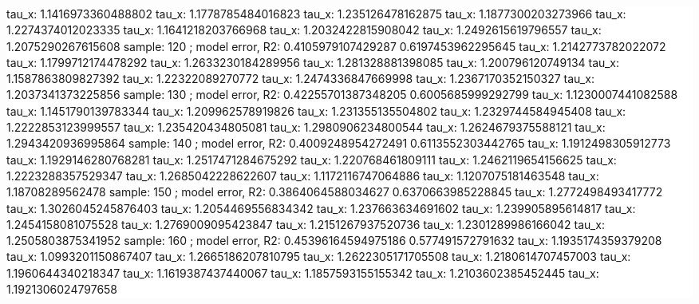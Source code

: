 tau_x: 1.1416973360488802
tau_x: 1.1778785484016823
tau_x: 1.235126478162875
tau_x: 1.1877300203273966
tau_x: 1.2274374012023335
tau_x: 1.1641218203766968
tau_x: 1.2032422815908042
tau_x: 1.2492615619796557
tau_x: 1.2075290267615608
sample: 120 ;	 model error, R2: 0.4105979107429287 0.6197453962295645
tau_x: 1.2142773782022072
tau_x: 1.1799712174478292
tau_x: 1.2633230184289956
tau_x: 1.281328881398085
tau_x: 1.200796120749134
tau_x: 1.1587863809827392
tau_x: 1.22322089270772
tau_x: 1.2474336847669998
tau_x: 1.2367170352150327
tau_x: 1.2037341373225856
sample: 130 ;	 model error, R2: 0.42255701387348205 0.6005685999292799
tau_x: 1.1230007441082588
tau_x: 1.1451790139783344
tau_x: 1.209962578919826
tau_x: 1.231355135504802
tau_x: 1.2329744584945408
tau_x: 1.2222853123999557
tau_x: 1.235420434805081
tau_x: 1.2980906234800544
tau_x: 1.2624679375588121
tau_x: 1.2943420936995864
sample: 140 ;	 model error, R2: 0.4009248954272491 0.6113552303442765
tau_x: 1.1912498305912773
tau_x: 1.1929146280768281
tau_x: 1.2517471284675292
tau_x: 1.220768461809111
tau_x: 1.2462119654156625
tau_x: 1.2223288357529347
tau_x: 1.2685042228622607
tau_x: 1.1172116747064886
tau_x: 1.1207075181463548
tau_x: 1.18708289562478
sample: 150 ;	 model error, R2: 0.3864064588034627 0.6370663985228845
tau_x: 1.2772498493417772
tau_x: 1.3026045245876403
tau_x: 1.2054469556834342
tau_x: 1.237663634691602
tau_x: 1.239905895614817
tau_x: 1.2454158081075528
tau_x: 1.2769009095423847
tau_x: 1.2151267937520736
tau_x: 1.2301289986166042
tau_x: 1.2505803875341952
sample: 160 ;	 model error, R2: 0.45396164594975186 0.577491572791632
tau_x: 1.1935174359379208
tau_x: 1.0993201150867407
tau_x: 1.2665186207810795
tau_x: 1.2622305171705508
tau_x: 1.2180614707457003
tau_x: 1.1960644340218347
tau_x: 1.1619387437440067
tau_x: 1.1857593155155342
tau_x: 1.2103602385452445
tau_x: 1.1921306024797658